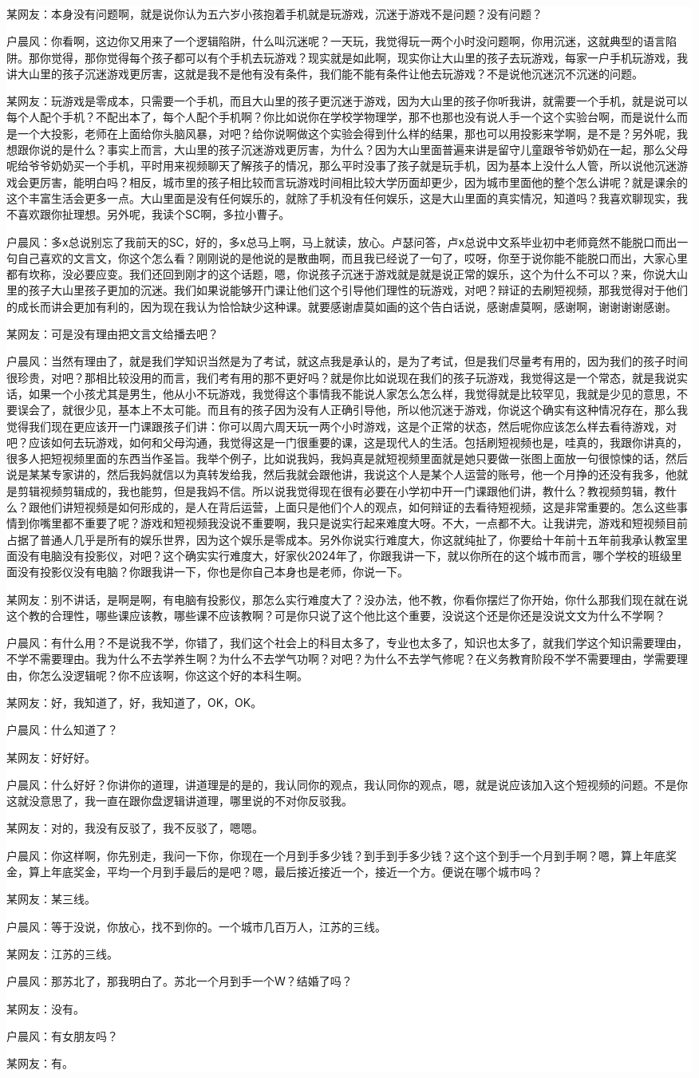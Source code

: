 某网友：本身没有问题啊，就是说你认为五六岁小孩抱着手机就是玩游戏，沉迷于游戏不是问题？没有问题？

户晨风：你看啊，这边你又用来了一个逻辑陷阱，什么叫沉迷呢？一天玩，我觉得玩一两个小时没问题啊，你用沉迷，这就典型的语言陷阱。那你觉得，那你觉得每个孩子都可以有个手机去玩游戏？现实就是如此啊，现实你让大山里的孩子去玩游戏，每家一户手机玩游戏，我讲大山里的孩子沉迷游戏更厉害，这就是我不是他有没有条件，我们能不能有条件让他去玩游戏？不是说他沉迷沉不沉迷的问题。

某网友：玩游戏是零成本，只需要一个手机，而且大山里的孩子更沉迷于游戏，因为大山里的孩子你听我讲，就需要一个手机，就是说可以每个人配个手机？不配出本了，每个人配个手机啊？你比如说你在学校学物理学，那不也那也没有说人手一个这个实验台啊，而是说什么而是一个大投影，老师在上面给你头脑风暴，对吧？给你说啊做这个实验会得到什么样的结果，那也可以用投影来学啊，是不是？另外呢，我想跟你说的是什么？事实上而言，大山里的孩子沉迷游戏更厉害，为什么？因为大山里面普遍来讲是留守儿童跟爷爷奶奶在一起，那么父母呢给爷爷奶奶买一个手机，平时用来视频聊天了解孩子的情况，那么平时没事了孩子就是玩手机，因为基本上没什么人管，所以说他沉迷游戏会更厉害，能明白吗？相反，城市里的孩子相比较而言玩游戏时间相比较大学历面却更少，因为城市里面他的整个怎么讲呢？就是课余的这个丰富生活会更多一点。大山里面是没有任何娱乐的，就除了手机没有任何娱乐，这是大山里面的真实情况，知道吗？我喜欢聊现实，我不喜欢跟你扯理想。另外呢，我读个SC啊，多拉小曹子。

户晨风：多x总说别忘了我前天的SC，好的，多x总马上啊，马上就读，放心。卢瑟问答，卢x总说中文系毕业初中老师竟然不能脱口而出一句自己喜欢的文言文，你这个怎么看？刚刚说的是他说的是散曲啊，而且我已经说了一句了，哎呀，你至于说你能不能脱口而出，大家心里都有坎称，没必要应变。我们还回到刚才的这个话题，嗯，你说孩子沉迷于游戏就是就是说正常的娱乐，这个为什么不可以？来，你说大山里的孩子大山里孩子更加的沉迷。我们如果说能够开门课让他们这个引导他们理性的玩游戏，对吧？辩证的去刷短视频，那我觉得对于他们的成长而讲会更加有利的，因为现在我认为恰恰缺少这种课。就要感谢虐莫如画的这个告白话说，感谢虐莫啊，感谢啊，谢谢谢谢感谢。

某网友：可是没有理由把文言文给播去吧？

户晨风：当然有理由了，就是我们学知识当然是为了考试，就这点我是承认的，是为了考试，但是我们尽量考有用的，因为我们的孩子时间很珍贵，对吧？那相比较没用的而言，我们考有用的那不更好吗？就是你比如说现在我们的孩子玩游戏，我觉得这是一个常态，就是我说实话，如果一个小孩尤其是男生，他从小不玩游戏，我觉得这个事情我不能说人家怎么怎么样，我觉得就是比较罕见，我就是少见的意思，不要误会了，就很少见，基本上不太可能。而且有的孩子因为没有人正确引导他，所以他沉迷于游戏，你说这个确实有这种情况存在，那么我觉得我们现在更应该开一门课跟孩子们讲：你可以周六周天玩一两个小时游戏，这是个正常的状态，然后呢你应该怎么样去看待游戏，对吧？应该如何去玩游戏，如何和父母沟通，我觉得这是一门很重要的课，这是现代人的生活。包括刷短视频也是，哇真的，我跟你讲真的，很多人把短视频里面的东西当作圣旨。我举个例子，比如说我妈，我妈真是就短视频里面就是她只要做一张图上面放一句很惊悚的话，然后说是某某专家讲的，然后我妈就信以为真转发给我，然后我就会跟他讲，我说这个人是某个人运营的账号，他一个月挣的还没有我多，他就是剪辑视频剪辑成的，我也能剪，但是我妈不信。所以说我觉得现在很有必要在小学初中开一门课跟他们讲，教什么？教视频剪辑，教什么？跟他们讲短视频是如何形成的，是人在背后运营，上面只是他们个人的观点，如何辩证的去看待短视频，这是非常重要的。怎么这些事情到你嘴里都不重要了呢？游戏和短视频我没说不重要啊，我只是说实行起来难度大呀。不大，一点都不大。让我讲完，游戏和短视频目前占据了普通人几乎是所有的娱乐世界，因为这个娱乐是零成本。另外你说实行难度大，你这就纯扯了，你要给十年前十五年前我承认教室里面没有电脑没有投影仪，对吧？这个确实实行难度大，好家伙2024年了，你跟我讲一下，就以你所在的这个城市而言，哪个学校的班级里面没有投影仪没有电脑？你跟我讲一下，你也是你自己本身也是老师，你说一下。

某网友：别不讲话，是啊是啊，有电脑有投影仪，那怎么实行难度大了？没办法，他不教，你看你摆烂了你开始，你什么那我们现在就在说这个教的合理性，哪些课应该教，哪些课不应该教啊？可是你只说了这个他比这个重要，没说这个还是你还是没说文文为什么不学啊？

户晨风：有什么用？不是说我不学，你错了，我们这个社会上的科目太多了，专业也太多了，知识也太多了，就我们学这个知识需要理由，不学不需要理由。我为什么不去学养生啊？为什么不去学气功啊？对吧？为什么不去学气修呢？在义务教育阶段不学不需要理由，学需要理由，你怎么没逻辑呢？你不应该啊，你这这个好的本科生啊。

某网友：好，我知道了，好，我知道了，OK，OK。

户晨风：什么知道了？

某网友：好好好。

户晨风：什么好好？你讲你的道理，讲道理是的是的，我认同你的观点，我认同你的观点，嗯，就是说应该加入这个短视频的问题。不是你这就没意思了，我一直在跟你盘逻辑讲道理，哪里说的不对你反驳我。

某网友：对的，我没有反驳了，我不反驳了，嗯嗯。

户晨风：你这样啊，你先别走，我问一下你，你现在一个月到手多少钱？到手到手多少钱？这个这个到手一个月到手啊？嗯，算上年底奖金，算上年底奖金，平均一个月到手最后的是吧？嗯，最后接近接近一个，接近一个方。便说在哪个城市吗？

某网友：某三线。

户晨风：等于没说，你放心，找不到你的。一个城市几百万人，江苏的三线。

某网友：江苏的三线。

户晨风：那苏北了，那我明白了。苏北一个月到手一个W？结婚了吗？

某网友：没有。

户晨风：有女朋友吗？

某网友：有。
